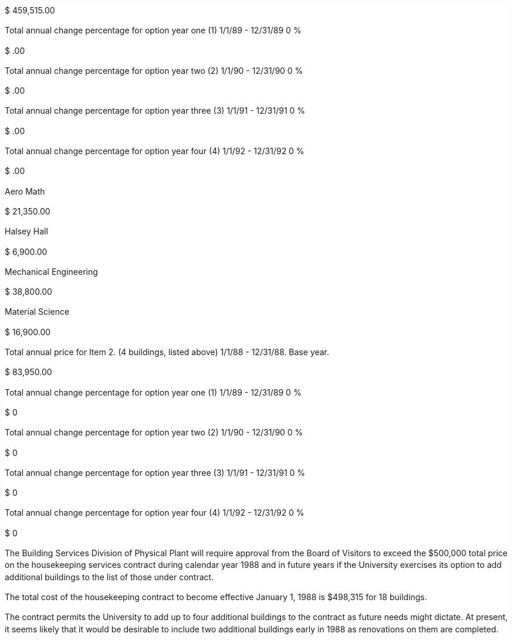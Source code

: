 $ 459,515.00

Total annual change percentage for option year one (1) 1/1/89 - 12/31/89 0 %

$ .00

Total annual change percentage for option year two (2) 1/1/90 - 12/31/90 0 %

$ .00

Total annual change percentage for option year three (3) 1/1/91 - 12/31/91 0 %

$ .00

Total annual change percentage for option year four (4) 1/1/92 - 12/31/92 0 %

$ .00

Aero Math

$ 21,350.00

Halsey Hall

$ 6,900.00

Mechanical Engineering

$ 38,800.00

Material Science

$ 16,900.00

Total annual price for Item 2. (4 buildings, listed above) 1/1/88 - 12/31/88. Base year.

$ 83,950.00

Total annual change percentage for option year one (1) 1/1/89 - 12/31/89 0 %

$ 0

Total annual change percentage for option year two (2) 1/1/90 - 12/31/90 0 %

$ 0

Total annual change percentage for option year three (3) 1/1/91 - 12/31/91 0 %

$ 0

Total annual change percentage for option year four (4) 1/1/92 - 12/31/92 0 %

$ 0

The Building Services Division of Physical Plant will require approval from the Board of Visitors to exceed the $500,000 total price on the housekeeping services contract during calendar year 1988 and in future years if the University exercises its option to add additional buildings to the list of those under contract.

The total cost of the housekeeping contract to become effective January 1, 1988 is $498,315 for 18 buildings.

The contract permits the University to add up to four additional buildings to the contract as future needs might dictate. At present, it seems likely that it would be desirable to include two additional buildings early in 1988 as renovations on them are completed.
